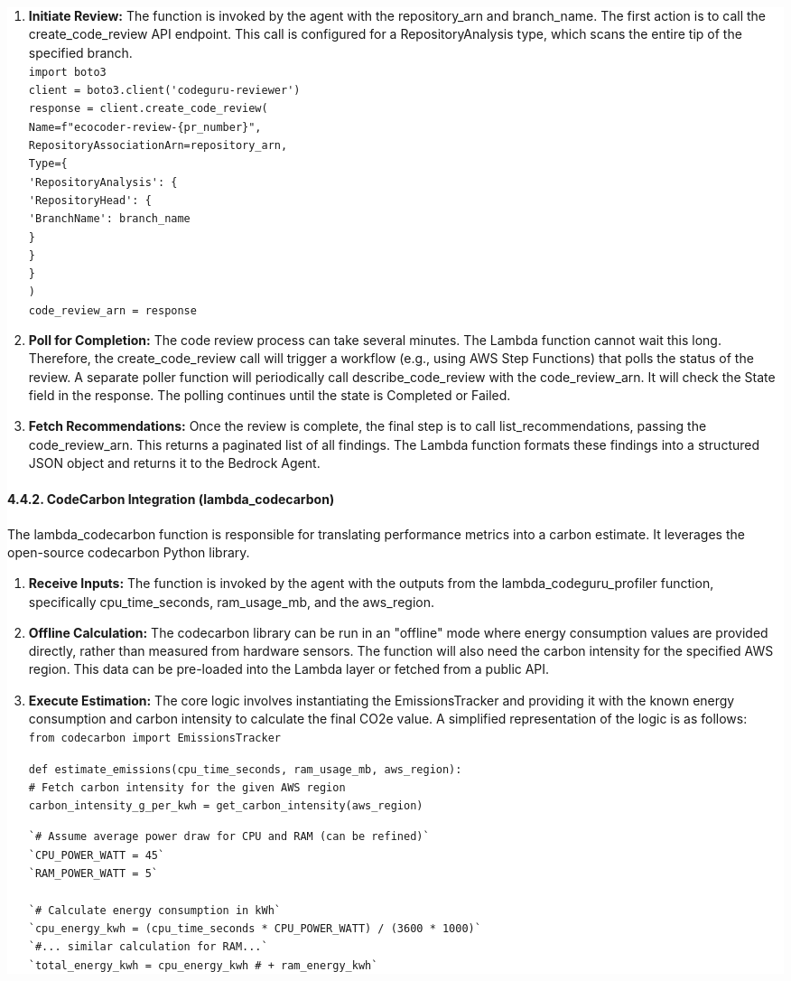 1. **Initiate Review:** The function is invoked by the agent with the repository\_arn and branch\_name. The first action is to call the create\_code\_review API endpoint. This call is configured for a RepositoryAnalysis type, which scans the entire tip of the specified branch.  
   `import boto3`  
   `client = boto3.client('codeguru-reviewer')`  
   `response = client.create_code_review(`  
       `Name=f"ecocoder-review-{pr_number}",`  
       `RepositoryAssociationArn=repository_arn,`  
       `Type={`  
           `'RepositoryAnalysis': {`  
               `'RepositoryHead': {`  
                   `'BranchName': branch_name`  
               `}`  
           `}`  
       `}`  
   `)`  
   `code_review_arn = response`

2. **Poll for Completion:** The code review process can take several minutes. The Lambda function cannot wait this long. Therefore, the create\_code\_review call will trigger a workflow (e.g., using AWS Step Functions) that polls the status of the review. A separate poller function will periodically call describe\_code\_review with the code\_review\_arn. It will check the State field in the response. The polling continues until the state is Completed or Failed.  
3. **Fetch Recommendations:** Once the review is complete, the final step is to call list\_recommendations, passing the code\_review\_arn. This returns a paginated list of all findings. The Lambda function formats these findings into a structured JSON object and returns it to the Bedrock Agent.

#### **4.4.2. CodeCarbon Integration (lambda\_codecarbon)**

The lambda\_codecarbon function is responsible for translating performance metrics into a carbon estimate. It leverages the open-source codecarbon Python library.

1. **Receive Inputs:** The function is invoked by the agent with the outputs from the lambda\_codeguru\_profiler function, specifically cpu\_time\_seconds, ram\_usage\_mb, and the aws\_region.  
2. **Offline Calculation:** The codecarbon library can be run in an "offline" mode where energy consumption values are provided directly, rather than measured from hardware sensors. The function will also need the carbon intensity for the specified AWS region. This data can be pre-loaded into the Lambda layer or fetched from a public API.  
3. **Execute Estimation:** The core logic involves instantiating the EmissionsTracker and providing it with the known energy consumption and carbon intensity to calculate the final CO2e value. A simplified representation of the logic is as follows:  
   `from codecarbon import EmissionsTracker`

   `def estimate_emissions(cpu_time_seconds, ram_usage_mb, aws_region):`  
       `# Fetch carbon intensity for the given AWS region`  
       `carbon_intensity_g_per_kwh = get_carbon_intensity(aws_region)`

       `# Assume average power draw for CPU and RAM (can be refined)`  
       `CPU_POWER_WATT = 45`  
       `RAM_POWER_WATT = 5`

       `# Calculate energy consumption in kWh`  
       `cpu_energy_kwh = (cpu_time_seconds * CPU_POWER_WATT) / (3600 * 1000)`  
       `#... similar calculation for RAM...`  
       `total_energy_kwh = cpu_energy_kwh # + ram_energy_kwh`
